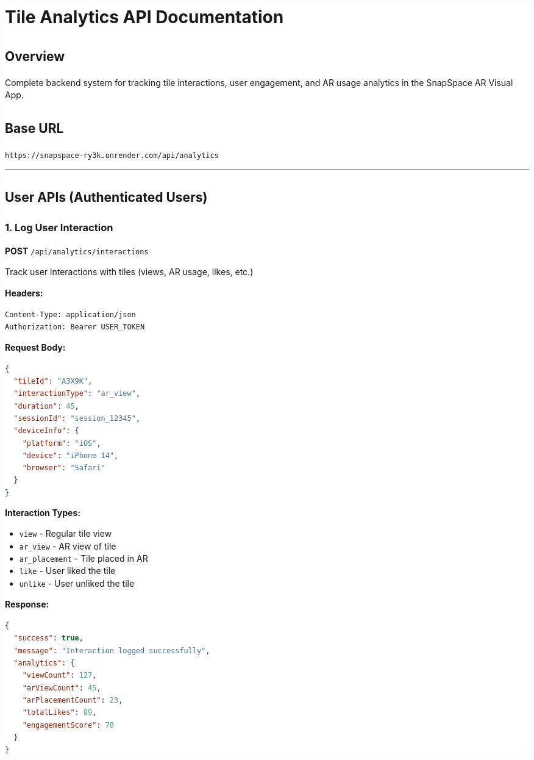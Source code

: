 # Tile Analytics API Documentation

## Overview
Complete backend system for tracking tile interactions, user engagement, and AR usage analytics in the SnapSpace AR Visual App.

## Base URL
`https://snapspace-ry3k.onrender.com/api/analytics`

---

## User APIs (Authenticated Users)

### 1. Log User Interaction
**POST** `/api/analytics/interactions`

Track user interactions with tiles (views, AR usage, likes, etc.)

**Headers:**
```
Content-Type: application/json
Authorization: Bearer USER_TOKEN
```

**Request Body:**
```json
{
  "tileId": "A3X9K",
  "interactionType": "ar_view",
  "duration": 45,
  "sessionId": "session_12345",
  "deviceInfo": {
    "platform": "iOS",
    "device": "iPhone 14",
    "browser": "Safari"
  }
}
```

**Interaction Types:**
- `view` - Regular tile view
- `ar_view` - AR view of tile
- `ar_placement` - Tile placed in AR
- `like` - User liked the tile
- `unlike` - User unliked the tile

**Response:**
```json
{
  "success": true,
  "message": "Interaction logged successfully",
  "analytics": {
    "viewCount": 127,
    "arViewCount": 45,
    "arPlacementCount": 23,
    "totalLikes": 89,
    "engagementScore": 78
  }
}
```
